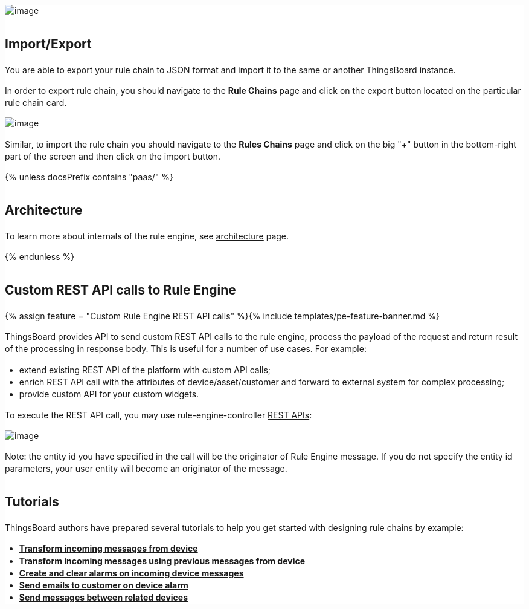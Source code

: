 ![image](https://img.thingsboard.io/user-guide/rule-engine-2-0/rule-node-debug.png)  

## Import/Export

You are able to export your rule chain to JSON format and import it to the same or another ThingsBoard instance.

In order to export rule chain, you should navigate to the **Rule Chains** page and click on the export button located on the particular rule chain card.
 
![image](https://img.thingsboard.io/user-guide/rule-engine-2-0/rule-chain-export.png)

Similar, to import the rule chain you should navigate to the **Rules Chains** page and click on the big "+" button in the bottom-right part of the screen and then click on the import button. 

{% unless docsPrefix contains "paas/" %}
## Architecture

To learn more about internals of the rule engine, see [architecture](/docs/{{docsPrefix}}reference/) page.

{% endunless %}
## Custom REST API calls to Rule Engine

{% assign feature = "Custom Rule Engine REST API calls" %}{% include templates/pe-feature-banner.md %}

ThingsBoard provides API to send custom REST API calls to the rule engine, process the payload of the request and return result of the processing in response body. 
This is useful for a number of use cases. For example:
 
 - extend existing REST API of the platform with custom API calls;
 - enrich REST API call with the attributes of device/asset/customer and forward to external system for complex processing;
 - provide custom API for your custom widgets.
 
To execute the REST API call, you may use rule-engine-controller [REST APIs](/docs/{{docsPrefix}}reference/rest-api/): 
 
![image](https://img.thingsboard.io/user-guide/rule-engine-2-0/rest-api.png) 

Note: the entity id you have specified in the call will be the originator of Rule Engine message. If you do not specify the entity id parameters, your user entity will become an originator of the message.

## Tutorials

ThingsBoard authors have prepared several tutorials to help you get started with designing rule chains by example:

  * [**Transform incoming messages from device**](/docs/user-guide/rule-engine-2-0/tutorials/transform-incoming-telemetry/) 
  * [**Transform incoming messages using previous messages from device**](/docs/user-guide/rule-engine-2-0/tutorials/transform-telemetry-using-previous-record/) 
  * [**Create and clear alarms on incoming device messages**](/docs/user-guide/rule-engine-2-0/tutorials/create-clear-alarms/)
  * [**Send emails to customer on device alarm**](/docs/user-guide/rule-engine-2-0/tutorials/send-email/) 
  * [**Send messages between related devices**](/docs/user-guide/rule-engine-2-0/tutorials/rpc-reply-tutorial/)
  